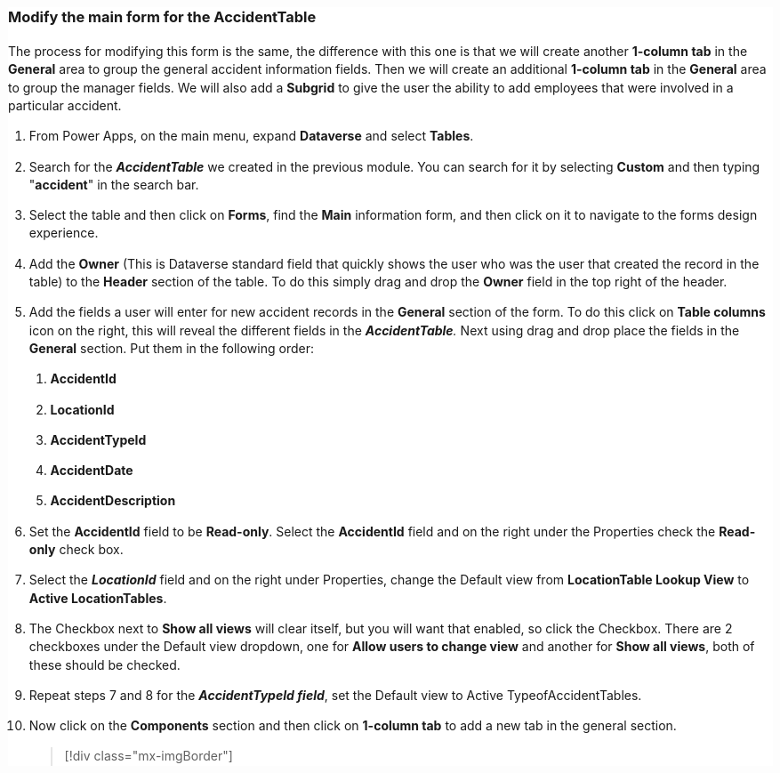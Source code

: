 ### Modify the main form for the AccidentTable

The process for modifying this form is the same, the difference with this one is that we will create another **1-column tab** in the **General** area to group the general accident information fields. Then we will create an additional **1-column tab** in the **General** area to group the manager fields. We will also add a **Subgrid** to give the user the ability to add employees that were involved in a particular accident.

1. From Power Apps, on the main menu, expand **Dataverse** and select **Tables**.

1. Search for the ***AccidentTable*** we created in the previous module. You can search for it by selecting **Custom** and then typing "**accident**" in the search bar.

1. Select the table and then click on **Forms**, find the **Main** information form, and then click on it to navigate to the forms design experience.

1. Add the **Owner** (This is Dataverse standard field that quickly shows the user who was the user that created the record in the table) to the **Header** section of the table. To do this simply drag and drop the **Owner** field in the top right of the header.

1. Add the fields a user will enter for new accident records in the **General** section of the form. To do this click on **Table columns** icon on the right, this will reveal the different fields in the ***AccidentTable**.* Next using drag and drop place the fields in the **General** section. Put them in the following order:

    1. **AccidentId**

    1. **LocationId**

    1. **AccidentTypeId**

    1. **AccidentDate**

    1. **AccidentDescription**

1. Set the **AccidentId** field to be **Read-only**. Select the **AccidentId** field and on the right under the Properties check the **Read-only** check box.

1. Select the ***LocationId*** field and on the right under Properties, change the Default view from **LocationTable Lookup View** to **Active LocationTables**.

1. The Checkbox next to **Show all views** will clear itself, but you will want that enabled, so click the Checkbox. There are 2 checkboxes under the Default view dropdown, one for **Allow users to change view** and another for **Show all views**, both of these should be checked.

1. Repeat steps 7 and 8 for the ***AccidentTypeId field***, set the Default view to Active TypeofAccidentTables.

1. Now click on the **Components** section and then click on **1-column tab** to add a new tab in the general section.

    > [!div class="mx-imgBorder"]